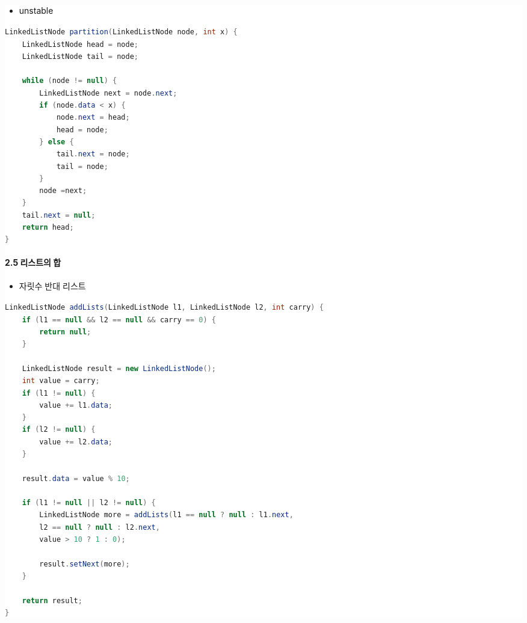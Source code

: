 - unstable

```java
LinkedListNode partition(LinkedListNode node, int x) {
    LinkedListNode head = node;
    LinkedListNode tail = node;

    while (node != null) {
        LinkedListNode next = node.next;
        if (node.data < x) {
            node.next = head;
            head = node;
        } else {
            tail.next = node;
            tail = node;
        }
        node =next;
    }
    tail.next = null;
    return head;
}
```

#### 2.5 리스트의 합

- 자릿수 반대 리스트

```java
LinkedListNode addLists(LinkedListNode l1, LinkedListNode l2, int carry) {
    if (l1 == null && l2 == null && carry == 0) {
        return null;
    }

    LinkedListNode result = new LinkedListNode();
    int value = carry;
    if (l1 != null) {
        value += l1.data;
    }
    if (l2 != null) {
        value += l2.data;
    }

    result.data = value % 10;

    if (l1 != null || l2 != null) {
        LinkedListNode more = addLists(l1 == null ? null : l1.next,
        l2 == null ? null : l2.next,
        value > 10 ? 1 : 0);

        result.setNext(more);
    }

    return result;
}
```
